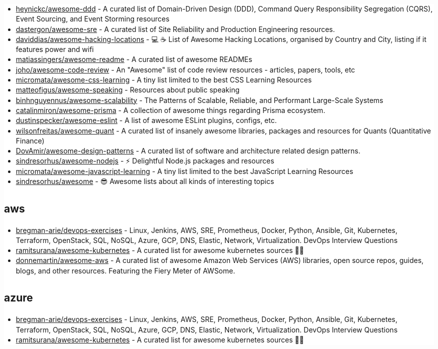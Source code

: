 - [heynickc/awesome-ddd](https://github.com/heynickc/awesome-ddd) - A curated list of Domain-Driven Design (DDD), Command Query Responsibility Segregation (CQRS), Event Sourcing, and Event Storming resources
- [dastergon/awesome-sre](https://github.com/dastergon/awesome-sre) - A curated list of Site Reliability and Production Engineering resources.
- [daviddias/awesome-hacking-locations](https://github.com/daviddias/awesome-hacking-locations) - :computer: :coffee: List of Awesome Hacking Locations, organised by Country and City, listing if it features power and wifi
- [matiassingers/awesome-readme](https://github.com/matiassingers/awesome-readme) - A curated list of awesome READMEs
- [joho/awesome-code-review](https://github.com/joho/awesome-code-review) - An "Awesome" list of code review resources - articles, papers, tools, etc
- [micromata/awesome-css-learning](https://github.com/micromata/awesome-css-learning) - A tiny list limited to the best CSS Learning Resources
- [matteofigus/awesome-speaking](https://github.com/matteofigus/awesome-speaking) - Resources about public speaking
- [binhnguyennus/awesome-scalability](https://github.com/binhnguyennus/awesome-scalability) - The Patterns of Scalable, Reliable, and Performant Large-Scale Systems
- [catalinmiron/awesome-prisma](https://github.com/catalinmiron/awesome-prisma) - A collection of awesome things regarding Prisma ecosystem.
- [dustinspecker/awesome-eslint](https://github.com/dustinspecker/awesome-eslint) - A list of awesome ESLint plugins, configs, etc.
- [wilsonfreitas/awesome-quant](https://github.com/wilsonfreitas/awesome-quant) - A curated list of insanely awesome libraries, packages and resources for Quants (Quantitative Finance)
- [DovAmir/awesome-design-patterns](https://github.com/DovAmir/awesome-design-patterns) - A curated list of software and architecture related design patterns.
- [sindresorhus/awesome-nodejs](https://github.com/sindresorhus/awesome-nodejs) - :zap: Delightful Node.js packages and resources
- [micromata/awesome-javascript-learning](https://github.com/micromata/awesome-javascript-learning) - A tiny list limited to the best JavaScript Learning Resources
- [sindresorhus/awesome](https://github.com/sindresorhus/awesome) - 😎 Awesome lists about all kinds of interesting topics

## aws 

- [bregman-arie/devops-exercises](https://github.com/bregman-arie/devops-exercises) - Linux, Jenkins, AWS, SRE, Prometheus, Docker, Python, Ansible, Git, Kubernetes, Terraform, OpenStack, SQL, NoSQL, Azure, GCP, DNS, Elastic, Network, Virtualization. DevOps Interview Questions
- [ramitsurana/awesome-kubernetes](https://github.com/ramitsurana/awesome-kubernetes) - A curated list for awesome kubernetes sources :ship::tada:
- [donnemartin/awesome-aws](https://github.com/donnemartin/awesome-aws) - A curated list of awesome Amazon Web Services (AWS) libraries, open source repos, guides, blogs, and other resources.  Featuring the Fiery Meter of AWSome.

## azure 

- [bregman-arie/devops-exercises](https://github.com/bregman-arie/devops-exercises) - Linux, Jenkins, AWS, SRE, Prometheus, Docker, Python, Ansible, Git, Kubernetes, Terraform, OpenStack, SQL, NoSQL, Azure, GCP, DNS, Elastic, Network, Virtualization. DevOps Interview Questions
- [ramitsurana/awesome-kubernetes](https://github.com/ramitsurana/awesome-kubernetes) - A curated list for awesome kubernetes sources :ship::tada:
